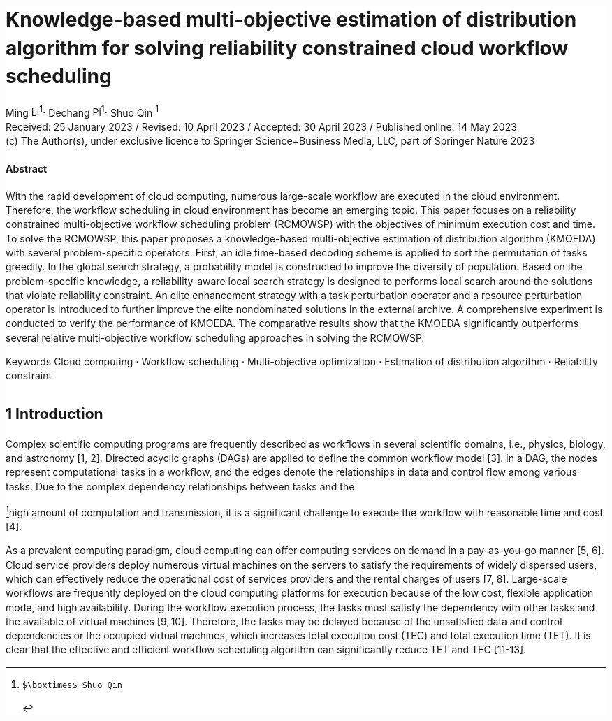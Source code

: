 # Knowledge-based multi-objective estimation of distribution algorithm for solving reliability constrained cloud workflow scheduling 

Ming $\mathrm{Li}^{1} \cdot$ Dechang $\mathrm{Pi}^{1} \cdot$ Shuo Qin ${ }^{1}$<br>Received: 25 January 2023 / Revised: 10 April 2023 / Accepted: 30 April 2023 / Published online: 14 May 2023<br>(c) The Author(s), under exclusive licence to Springer Science+Business Media, LLC, part of Springer Nature 2023


#### Abstract

With the rapid development of cloud computing, numerous large-scale workflow are executed in the cloud environment. Therefore, the workflow scheduling in cloud environment has become an emerging topic. This paper focuses on a reliability constrained multi-objective workflow scheduling problem (RCMOWSP) with the objectives of minimum execution cost and time. To solve the RCMOWSP, this paper proposes a knowledge-based multi-objective estimation of distribution algorithm (KMOEDA) with several problem-specific operators. First, an idle time-based decoding scheme is applied to sort the permutation of tasks greedily. In the global search strategy, a probability model is constructed to improve the diversity of population. Based on the problem-specific knowledge, a reliability-aware local search strategy is designed to performs local search around the solutions that violate reliability constraint. An elite enhancement strategy with a task perturbation operator and a resource perturbation operator is introduced to further improve the elite nondominated solutions in the external archive. A comprehensive experiment is conducted to verify the performance of KMOEDA. The comparative results show that the KMOEDA significantly outperforms several relative multi-objective workflow scheduling approaches in solving the RCMOWSP.


Keywords Cloud computing $\cdot$ Workflow scheduling $\cdot$ Multi-objective optimization $\cdot$ Estimation of distribution algorithm $\cdot$ Reliability constraint

## 1 Introduction

Complex scientific computing programs are frequently described as workflows in several scientific domains, i.e., physics, biology, and astronomy [1, 2]. Directed acyclic graphs (DAGs) are applied to define the common workflow model [3]. In a DAG, the nodes represent computational tasks in a workflow, and the edges denote the relationships in data and control flow among various tasks. Due to the complex dependency relationships between tasks and the

[^0]high amount of computation and transmission, it is a significant challenge to execute the workflow with reasonable time and cost [4].

As a prevalent computing paradigm, cloud computing can offer computing services on demand in a pay-as-you-go manner [5, 6]. Cloud service providers deploy numerous virtual machines on the servers to satisfy the requirements of widely dispersed users, which can effectively reduce the operational cost of services providers and the rental charges of users [7, 8]. Large-scale workflows are frequently deployed on the cloud computing platforms for execution because of the low cost, flexible application mode, and high availability. During the workflow execution process, the tasks must satisfy the dependency with other tasks and the available of virtual machines $[9,10]$. Therefore, the tasks may be delayed because of the unsatisfied data and control dependencies or the occupied virtual machines, which increases total execution cost (TEC) and total execution time (TET). It is clear that the effective and efficient workflow scheduling algorithm can significantly reduce TET and TEC [11-13].


[^0]:    $\boxtimes$ Shuo Qin